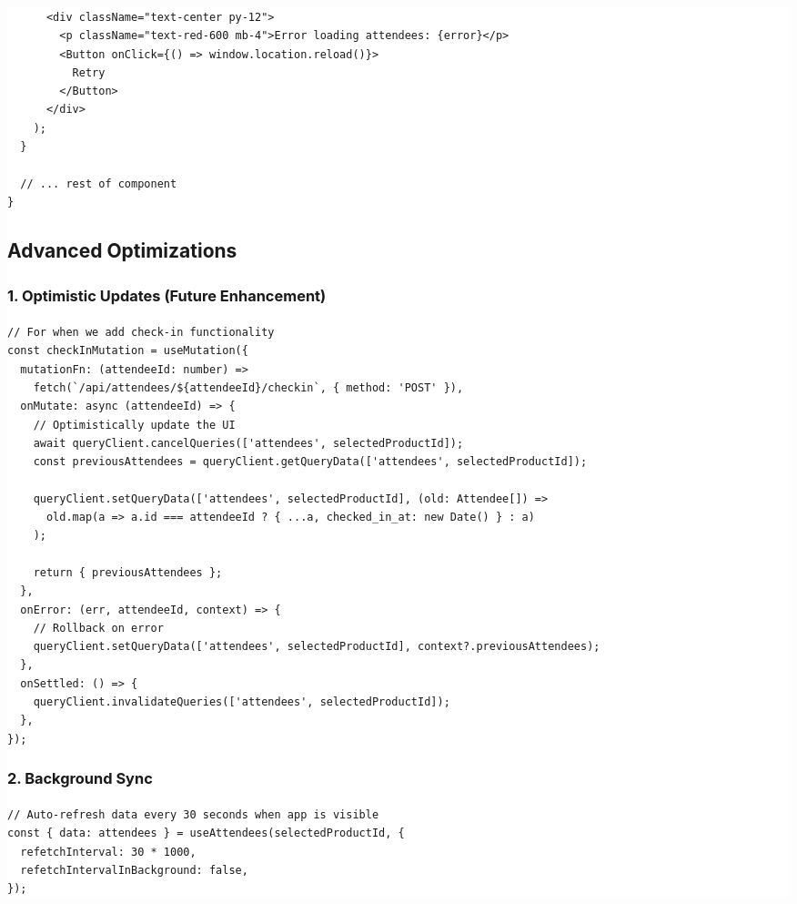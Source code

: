 ```tsx
      <div className="text-center py-12">
        <p className="text-red-600 mb-4">Error loading attendees: {error}</p>
        <Button onClick={() => window.location.reload()}>
          Retry
        </Button>
      </div>
    );
  }

  // ... rest of component
}
```

## Advanced Optimizations

### 1. Optimistic Updates (Future Enhancement)
```tsx
// For when we add check-in functionality
const checkInMutation = useMutation({
  mutationFn: (attendeeId: number) =>
    fetch(`/api/attendees/${attendeeId}/checkin`, { method: 'POST' }),
  onMutate: async (attendeeId) => {
    // Optimistically update the UI
    await queryClient.cancelQueries(['attendees', selectedProductId]);
    const previousAttendees = queryClient.getQueryData(['attendees', selectedProductId]);

    queryClient.setQueryData(['attendees', selectedProductId], (old: Attendee[]) =>
      old.map(a => a.id === attendeeId ? { ...a, checked_in_at: new Date() } : a)
    );

    return { previousAttendees };
  },
  onError: (err, attendeeId, context) => {
    // Rollback on error
    queryClient.setQueryData(['attendees', selectedProductId], context?.previousAttendees);
  },
  onSettled: () => {
    queryClient.invalidateQueries(['attendees', selectedProductId]);
  },
});
```

### 2. Background Sync
```tsx
// Auto-refresh data every 30 seconds when app is visible
const { data: attendees } = useAttendees(selectedProductId, {
  refetchInterval: 30 * 1000,
  refetchIntervalInBackground: false,
});
```
